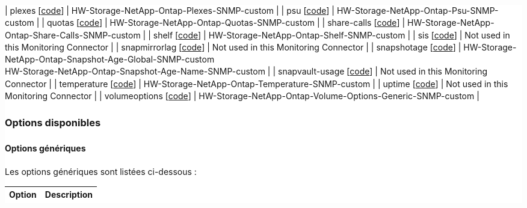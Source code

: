 | plexes [[code](https://github.com/centreon/centreon-plugins/blob/develop/src/storage/netapp/ontap/snmp/mode/plexes.pm)]                       | HW-Storage-NetApp-Ontap-Plexes-SNMP-custom                                                                         |
| psu [[code](https://github.com/centreon/centreon-plugins/blob/develop/src/storage/netapp/ontap/snmp/mode/psu.pm)]                             | HW-Storage-NetApp-Ontap-Psu-SNMP-custom                                                                            |
| quotas [[code](https://github.com/centreon/centreon-plugins/blob/develop/src/storage/netapp/ontap/snmp/mode/quotas.pm)]                       | HW-Storage-NetApp-Ontap-Quotas-SNMP-custom                                                                         |
| share-calls [[code](https://github.com/centreon/centreon-plugins/blob/develop/src/storage/netapp/ontap/snmp/mode/sharecalls.pm)]              | HW-Storage-NetApp-Ontap-Share-Calls-SNMP-custom                                                                    |
| shelf [[code](https://github.com/centreon/centreon-plugins/blob/develop/src/storage/netapp/ontap/snmp/mode/shelf.pm)]                         | HW-Storage-NetApp-Ontap-Shelf-SNMP-custom                                                                          |
| sis [[code](https://github.com/centreon/centreon-plugins/blob/develop/src/storage/netapp/ontap/snmp/mode/sis.pm)]                             | Not used in this Monitoring Connector                                                                              |
| snapmirrorlag [[code](https://github.com/centreon/centreon-plugins/blob/develop/src/storage/netapp/ontap/snmp/mode/snapmirrorlag.pm)]         | Not used in this Monitoring Connector                                                                              |
| snapshotage [[code](https://github.com/centreon/centreon-plugins/blob/develop/src/storage/netapp/ontap/snmp/mode/snapshotage.pm)]             | HW-Storage-NetApp-Ontap-Snapshot-Age-Global-SNMP-custom<br />HW-Storage-NetApp-Ontap-Snapshot-Age-Name-SNMP-custom |
| snapvault-usage [[code](https://github.com/centreon/centreon-plugins/blob/develop/src/storage/netapp/ontap/snmp/mode/snapvaultusage.pm)]      | Not used in this Monitoring Connector                                                                              |
| temperature [[code](https://github.com/centreon/centreon-plugins/blob/develop/src/storage/netapp/ontap/snmp/mode/temperature.pm)]             | HW-Storage-NetApp-Ontap-Temperature-SNMP-custom                                                                    |
| uptime [[code](https://github.com/centreon/centreon-plugins/blob/develop/src/snmp_standard/mode/uptime.pm)]                                   | Not used in this Monitoring Connector                                                                              |
| volumeoptions [[code](https://github.com/centreon/centreon-plugins/blob/develop/src/storage/netapp/ontap/snmp/mode/volumeoptions.pm)]         | HW-Storage-NetApp-Ontap-Volume-Options-Generic-SNMP-custom                                                         |

### Options disponibles

#### Options génériques

Les options génériques sont listées ci-dessous :

| Option                                     | Description                                                                                                                                                                                                                                                                                                                                                                                                                                                                                                                                                                                                                                                                                                                                                                                                                                                                                                                                  |
|:-------------------------------------------|:---------------------------------------------------------------------------------------------------------------------------------------------------------------------------------------------------------------------------------------------------------------------------------------------------------------------------------------------------------------------------------------------------------------------------------------------------------------------------------------------------------------------------------------------------------------------------------------------------------------------------------------------------------------------------------------------------------------------------------------------------------------------------------------------------------------------------------------------------------------------------------------------------------------------------------------------|